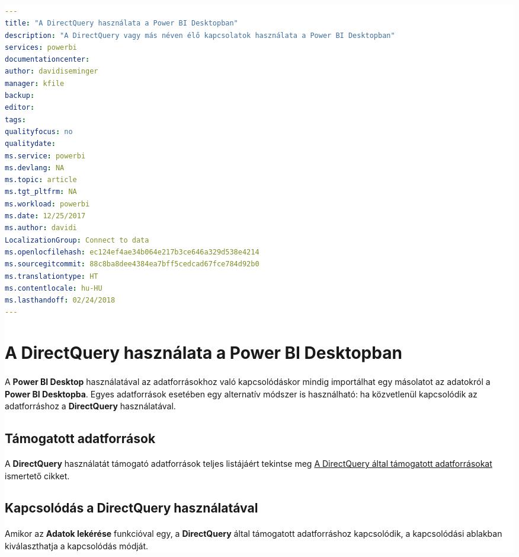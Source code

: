 ```yaml
---
title: "A DirectQuery használata a Power BI Desktopban"
description: "A DirectQuery vagy más néven élő kapcsolatok használata a Power BI Desktopban"
services: powerbi
documentationcenter: 
author: davidiseminger
manager: kfile
backup: 
editor: 
tags: 
qualityfocus: no
qualitydate: 
ms.service: powerbi
ms.devlang: NA
ms.topic: article
ms.tgt_pltfrm: NA
ms.workload: powerbi
ms.date: 12/25/2017
ms.author: davidi
LocalizationGroup: Connect to data
ms.openlocfilehash: ec124ef4ae34b064e217b3ce646a329d538e4214
ms.sourcegitcommit: 88c8ba8dee4384ea7bff5cedcad67fce784d92b0
ms.translationtype: HT
ms.contentlocale: hu-HU
ms.lasthandoff: 02/24/2018
---
```

# <a name="use-directquery-in-power-bi-desktop"></a>A DirectQuery használata a Power BI Desktopban
A **Power BI Desktop** használatával az adatforrásokhoz való kapcsolódáskor mindig importálhat egy másolatot az adatokról a **Power BI Desktopba**. Egyes adatforrások esetében egy alternatív módszer is használható: ha közvetlenül kapcsolódik az adatforráshoz a **DirectQuery** használatával.

## <a name="supported-data-sources"></a>Támogatott adatforrások
A **DirectQuery** használatát támogató adatforrások teljes listájáért tekintse meg [A DirectQuery által támogatott adatforrásokat](desktop-directquery-data-sources.md) ismertető cikket.

## <a name="how-to-connect-using-directquery"></a>Kapcsolódás a DirectQuery használatával
Amikor az **Adatok lekérése** funkcióval egy, a **DirectQuery** által támogatott adatforráshoz kapcsolódik, a kapcsolódási ablakban kiválaszthatja a kapcsolódás módját.  
